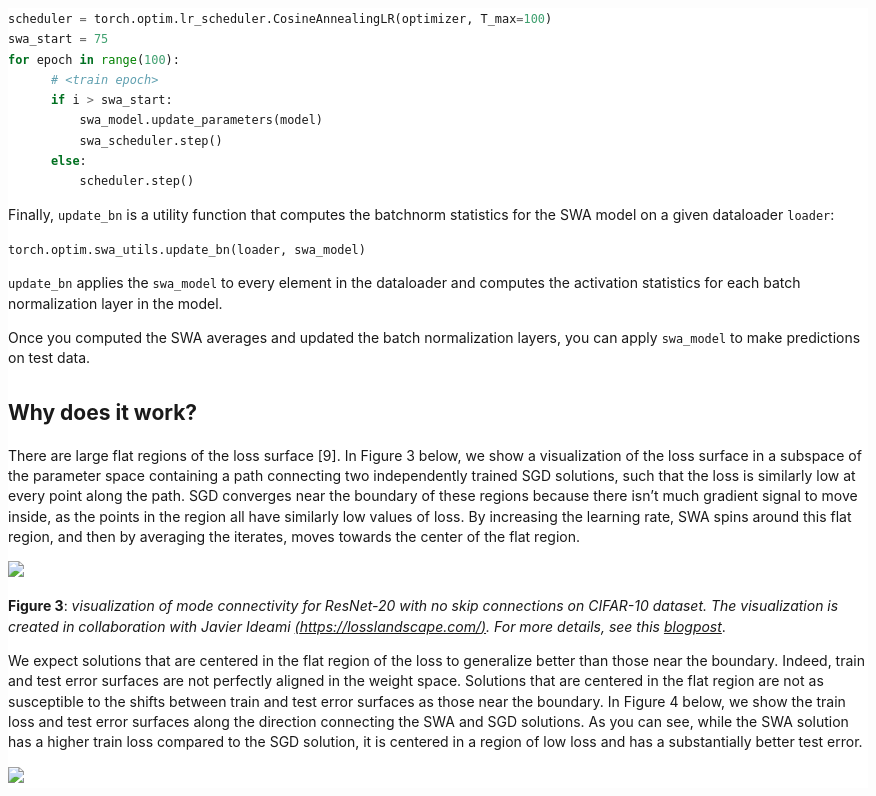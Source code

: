```python
scheduler = torch.optim.lr_scheduler.CosineAnnealingLR(optimizer, T_max=100)
swa_start = 75
for epoch in range(100):
      # <train epoch>
      if i > swa_start:
          swa_model.update_parameters(model)
          swa_scheduler.step()
      else:
          scheduler.step()
```

Finally, `update_bn` is a utility function that computes the batchnorm statistics for the SWA model on a given dataloader `loader`:
```
torch.optim.swa_utils.update_bn(loader, swa_model) 
```
`update_bn` applies the `swa_model` to every element in the dataloader and computes the activation statistics for each batch normalization layer in the model.

Once you computed the SWA averages and updated the batch normalization layers, you can apply `swa_model` to make predictions on test data.

## Why does it work?

There are large flat regions of the loss surface [9]. In Figure 3 below, we show a visualization of the loss surface in a subspace of the parameter space containing a path connecting two independently trained SGD solutions, such that the loss is similarly low at every point along the path. SGD converges near the boundary of these regions because there isn’t much gradient signal to move inside, as the points in the region all have similarly low values of loss. By increasing the learning rate, SWA spins around this flat region, and then by averaging the iterates, moves towards the center of the flat region.

<div class="text-center">
  <img src="{{ site.url }}/assets/images/swapytorch3.jpg" width="100%">
</div>

**Figure 3**: *visualization of mode connectivity for ResNet-20 with no skip connections on CIFAR-10 dataset. The visualization is created in collaboration with Javier Ideami [(https://losslandscape.com/)](https://losslandscape.com/). For more details, see this [blogpost](https://izmailovpavel.github.io/curves_blogpost/)*.

We expect solutions that are centered in the flat region of the loss to generalize better than those near the boundary. Indeed, train and test error surfaces are not perfectly aligned in the weight space. Solutions that are centered in the flat region are not as susceptible to the shifts between train and test error surfaces as those near the boundary. In Figure 4 below, we show the train loss and test error surfaces along the direction connecting the SWA and SGD solutions. As you can see, while the SWA solution has a higher train loss compared to the SGD solution, it is centered in a region of low loss and has a substantially better test error.


<div class="text-center">
  <img src="{{ site.url }}/assets/images/swapytorch4.png" width="100%">
</div>
